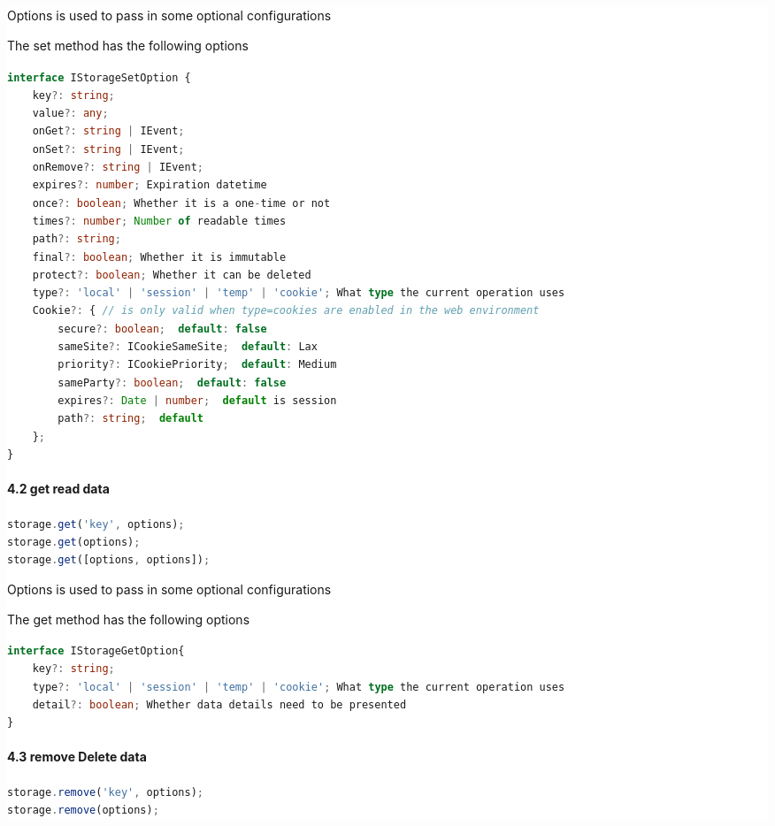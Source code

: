 Options is used to pass in some optional configurations

The set method has the following options

```ts
interface IStorageSetOption {
    key?: string;
    value?: any;
    onGet?: string | IEvent;
    onSet?: string | IEvent;
    onRemove?: string | IEvent;
    expires?: number; Expiration datetime
    once?: boolean; Whether it is a one-time or not
    times?: number; Number of readable times
    path?: string;
    final?: boolean; Whether it is immutable
    protect?: boolean; Whether it can be deleted
    type?: 'local' | 'session' | 'temp' | 'cookie'; What type the current operation uses
    Cookie?: { // is only valid when type=cookies are enabled in the web environment
        secure?: boolean;  default: false
        sameSite?: ICookieSameSite;  default: Lax
        priority?: ICookiePriority;  default: Medium
        sameParty?: boolean;  default: false
        expires?: Date | number;  default is session
        path?: string;  default
    };
}
```

#### 4.2 get read data

```js
storage.get('key', options);
storage.get(options);
storage.get([options, options]);
```

Options is used to pass in some optional configurations

The get method has the following options

```ts
interface IStorageGetOption{
    key?: string;
    type?: 'local' | 'session' | 'temp' | 'cookie'; What type the current operation uses
    detail?: boolean; Whether data details need to be presented
}
```

#### 4.3 remove Delete data

```js
storage.remove('key', options);
storage.remove(options);
```
